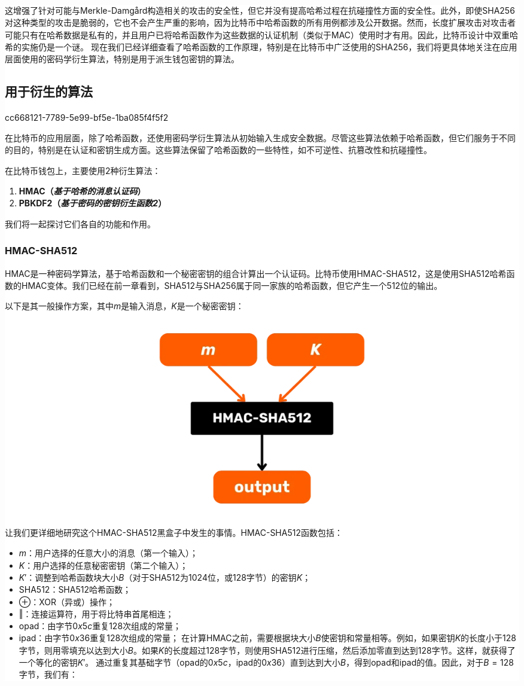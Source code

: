 这增强了针对可能与Merkle-Damgård构造相关的攻击的安全性，但它并没有提高哈希过程在抗碰撞性方面的安全性。此外，即使SHA256对这种类型的攻击是脆弱的，它也不会产生严重的影响，因为比特币中哈希函数的所有用例都涉及公开数据。然而，长度扩展攻击对攻击者可能只有在哈希数据是私有的，并且用户已将哈希函数作为这些数据的认证机制（类似于MAC）使用时才有用。因此，比特币设计中双重哈希的实施仍是一个谜。
现在我们已经详细查看了哈希函数的工作原理，特别是在比特币中广泛使用的SHA256，我们将更具体地关注在应用层面使用的密码学衍生算法，特别是用于派生钱包密钥的算法。

## 用于衍生的算法

<chapterId>cc668121-7789-5e99-bf5e-1ba085f4f5f2</chapterId>

在比特币的应用层面，除了哈希函数，还使用密码学衍生算法从初始输入生成安全数据。尽管这些算法依赖于哈希函数，但它们服务于不同的目的，特别是在认证和密钥生成方面。这些算法保留了哈希函数的一些特性，如不可逆性、抗篡改性和抗碰撞性。

在比特币钱包上，主要使用2种衍生算法：

1. **HMAC（_基于哈希的消息认证码_）**
2. **PBKDF2（_基于密码的密钥衍生函数2_）**

我们将一起探讨它们各自的功能和作用。

### HMAC-SHA512

HMAC是一种密码学算法，基于哈希函数和一个秘密密钥的组合计算出一个认证码。比特币使用HMAC-SHA512，这是使用SHA512哈希函数的HMAC变体。我们已经在前一章看到，SHA512与SHA256属于同一家族的哈希函数，但它产生一个512位的输出。

以下是其一般操作方案，其中$m$是输入消息，$K$是一个秘密密钥：

![CYP201](assets/fr/011.webp)

让我们更详细地研究这个HMAC-SHA512黑盒子中发生的事情。HMAC-SHA512函数包括：

- $m$：用户选择的任意大小的消息（第一个输入）；
- $K$：用户选择的任意秘密密钥（第二个输入）；
- $K'$：调整到哈希函数块大小$B$（对于SHA512为1024位，或128字节）的密钥$K$；
- $\text{SHA512}$：SHA512哈希函数；
- $\oplus$：XOR（异或）操作；
- $\Vert$：连接运算符，用于将比特串首尾相连；
- $\text{opad}$：由字节$0x5c$重复128次组成的常量；
- $\text{ipad}$：由字节$0x36$重复128次组成的常量；
  在计算HMAC之前，需要根据块大小$B$使密钥和常量相等。例如，如果密钥$K$的长度小于128字节，则用零填充以达到大小$B$。如果$K$的长度超过128字节，则使用SHA512进行压缩，然后添加零直到达到128字节。这样，就获得了一个等化的密钥$K'$。
  通过重复其基础字节（$\text{opad}$的$0x5c$，$\text{ipad}$的$0x36$）直到达到大小$B$，得到$\text{opad}$和$\text{ipad}$的值。因此，对于$B = 128$字节，我们有：

